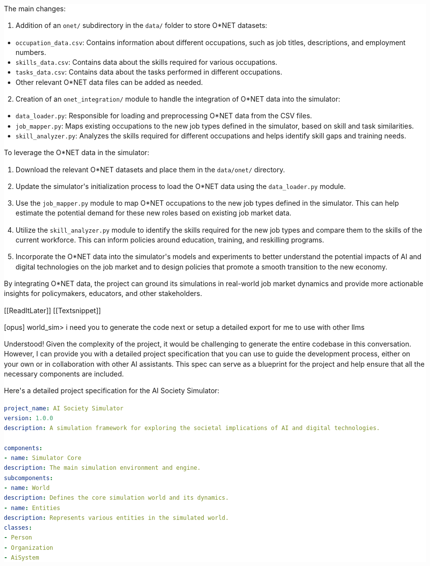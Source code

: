 The main changes:

1. Addition of an `onet/` subdirectory in the `data/` folder to store O*NET datasets:
- `occupation_data.csv`: Contains information about different occupations, such as job titles, descriptions, and employment numbers.
- `skills_data.csv`: Contains data about the skills required for various occupations.
- `tasks_data.csv`: Contains data about the tasks performed in different occupations.
- Other relevant O*NET data files can be added as needed.

2. Creation of an `onet_integration/` module to handle the integration of O*NET data into the simulator:
- `data_loader.py`: Responsible for loading and preprocessing O*NET data from the CSV files.
- `job_mapper.py`: Maps existing occupations to the new job types defined in the simulator, based on skill and task similarities.
- `skill_analyzer.py`: Analyzes the skills required for different occupations and helps identify skill gaps and training needs.

To leverage the O*NET data in the simulator:

1. Download the relevant O*NET datasets and place them in the `data/onet/` directory.

2. Update the simulator's initialization process to load the O*NET data using the `data_loader.py` module.

3. Use the `job_mapper.py` module to map O*NET occupations to the new job types defined in the simulator. This can help estimate the potential demand for these new roles based on existing job market data.

4. Utilize the `skill_analyzer.py` module to identify the skills required for the new job types and compare them to the skills of the current workforce. This can inform policies around education, training, and reskilling programs.

5. Incorporate the O*NET data into the simulator's models and experiments to better understand the potential impacts of AI and digital technologies on the job market and to design policies that promote a smooth transition to the new economy.

By integrating O*NET data, the project can ground its simulations in real-world job market dynamics and provide more actionable insights for policymakers, educators, and other stakeholders.

[[ReadItLater]] [[Textsnippet]]

[opus] world_sim> i need you to generate the code next or setup a detailed export for me to use with other llms

Understood! Given the complexity of the project, it would be challenging to generate the entire codebase in this conversation. However, I can provide you with a detailed project specification that you can use to guide the development process, either on your own or in collaboration with other AI assistants. This spec can serve as a blueprint for the project and help ensure that all the necessary components are included.

Here's a detailed project specification for the AI Society Simulator:

```yaml
project_name: AI Society Simulator
version: 1.0.0
description: A simulation framework for exploring the societal implications of AI and digital technologies.

components:
- name: Simulator Core
description: The main simulation environment and engine.
subcomponents:
- name: World
description: Defines the core simulation world and its dynamics.
- name: Entities
description: Represents various entities in the simulated world.
classes:
- Person
- Organization
- AiSystem
```